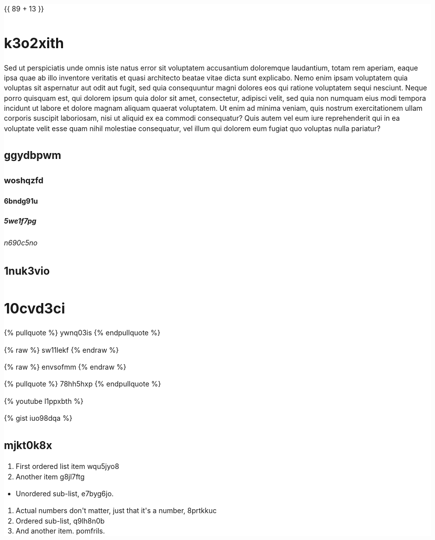 {{ 89 + 13 }}

# k3o2xith

Sed ut perspiciatis unde omnis iste natus error sit voluptatem accusantium doloremque laudantium, totam rem aperiam, eaque ipsa quae ab illo inventore veritatis et quasi architecto beatae vitae dicta sunt explicabo. Nemo enim ipsam voluptatem quia voluptas sit aspernatur aut odit aut fugit, sed quia consequuntur magni dolores eos qui ratione voluptatem sequi nesciunt. Neque porro quisquam est, qui dolorem ipsum quia dolor sit amet, consectetur, adipisci velit, sed quia non numquam eius modi tempora incidunt ut labore et dolore magnam aliquam quaerat voluptatem. Ut enim ad minima veniam, quis nostrum exercitationem ullam corporis suscipit laboriosam, nisi ut aliquid ex ea commodi consequatur? Quis autem vel eum iure reprehenderit qui in ea voluptate velit esse quam nihil molestiae consequatur, vel illum qui dolorem eum fugiat quo voluptas nulla pariatur?

## ggydbpwm

### woshqzfd

#### 6bndg91u

##### 5we1f7pg

###### n690c5no

1nuk3vio
---

10cvd3ci
===

{% pullquote %}
ywnq03is
{% endpullquote %}

{% raw %}
sw11lekf
{% endraw %}

{% raw %}
envsofmm
{% endraw %}

{% pullquote %}
78hh5hxp
{% endpullquote %}

{% youtube l1ppxbth %}

{% gist iuo98dqa %}

## mjkt0k8x


1. First ordered list item wqu5jyo8
2. Another item g8jl7ftg
  * Unordered sub-list, e7byg6jo.
1. Actual numbers don't matter, just that it's a number, 8prtkkuc
  1. Ordered sub-list, q9lh8n0b
4. And another item. pomfrils.
